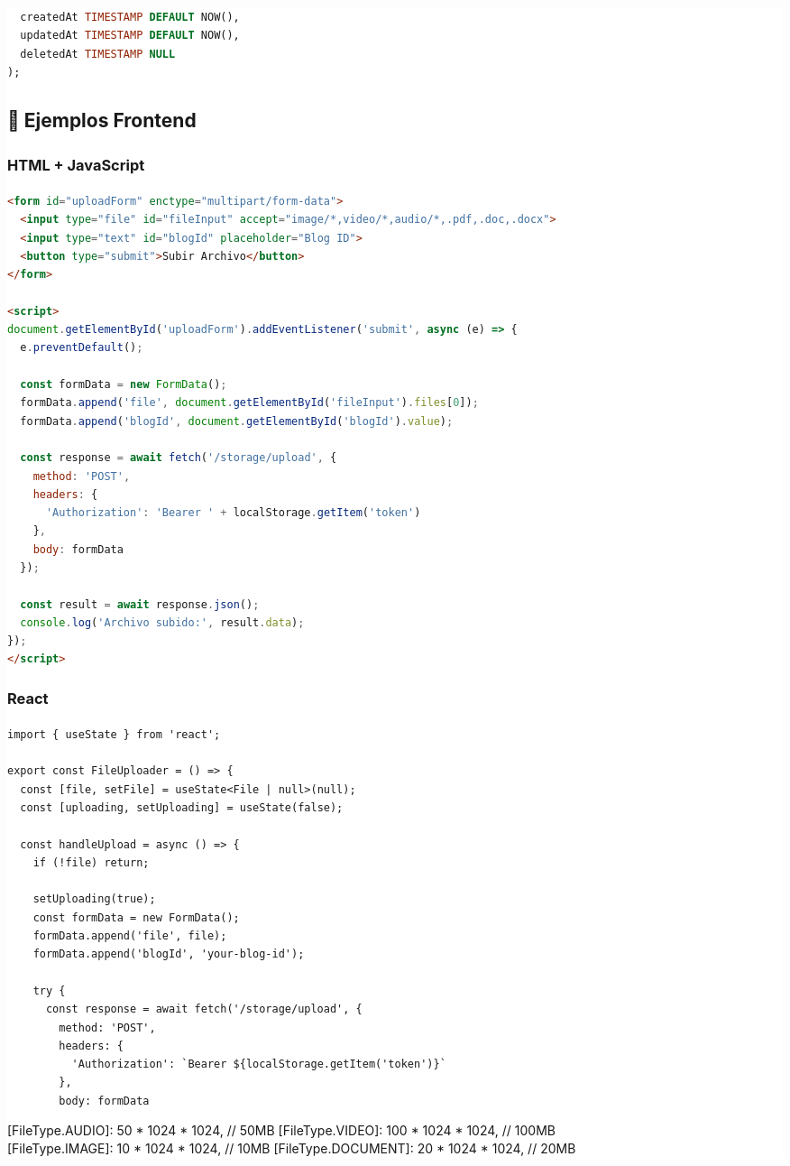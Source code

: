 ```sql
  createdAt TIMESTAMP DEFAULT NOW(),
  updatedAt TIMESTAMP DEFAULT NOW(),
  deletedAt TIMESTAMP NULL
);
```

## 🚀 Ejemplos Frontend

### HTML + JavaScript

```html
<form id="uploadForm" enctype="multipart/form-data">
  <input type="file" id="fileInput" accept="image/*,video/*,audio/*,.pdf,.doc,.docx">
  <input type="text" id="blogId" placeholder="Blog ID">
  <button type="submit">Subir Archivo</button>
</form>

<script>
document.getElementById('uploadForm').addEventListener('submit', async (e) => {
  e.preventDefault();
  
  const formData = new FormData();
  formData.append('file', document.getElementById('fileInput').files[0]);
  formData.append('blogId', document.getElementById('blogId').value);
  
  const response = await fetch('/storage/upload', {
    method: 'POST',
    headers: {
      'Authorization': 'Bearer ' + localStorage.getItem('token')
    },
    body: formData
  });
  
  const result = await response.json();
  console.log('Archivo subido:', result.data);
});
</script>
```

### React

```tsx
import { useState } from 'react';

export const FileUploader = () => {
  const [file, setFile] = useState<File | null>(null);
  const [uploading, setUploading] = useState(false);

  const handleUpload = async () => {
    if (!file) return;
    
    setUploading(true);
    const formData = new FormData();
    formData.append('file', file);
    formData.append('blogId', 'your-blog-id');
    
    try {
      const response = await fetch('/storage/upload', {
        method: 'POST',
        headers: {
          'Authorization': `Bearer ${localStorage.getItem('token')}`
        },
        body: formData
```

  [FileType.AUDIO]: 50 * 1024 * 1024,     // 50MB
  [FileType.VIDEO]: 100 * 1024 * 1024,    // 100MB  
  [FileType.IMAGE]: 10 * 1024 * 1024,     // 10MB
  [FileType.DOCUMENT]: 20 * 1024 * 1024,  // 20MB